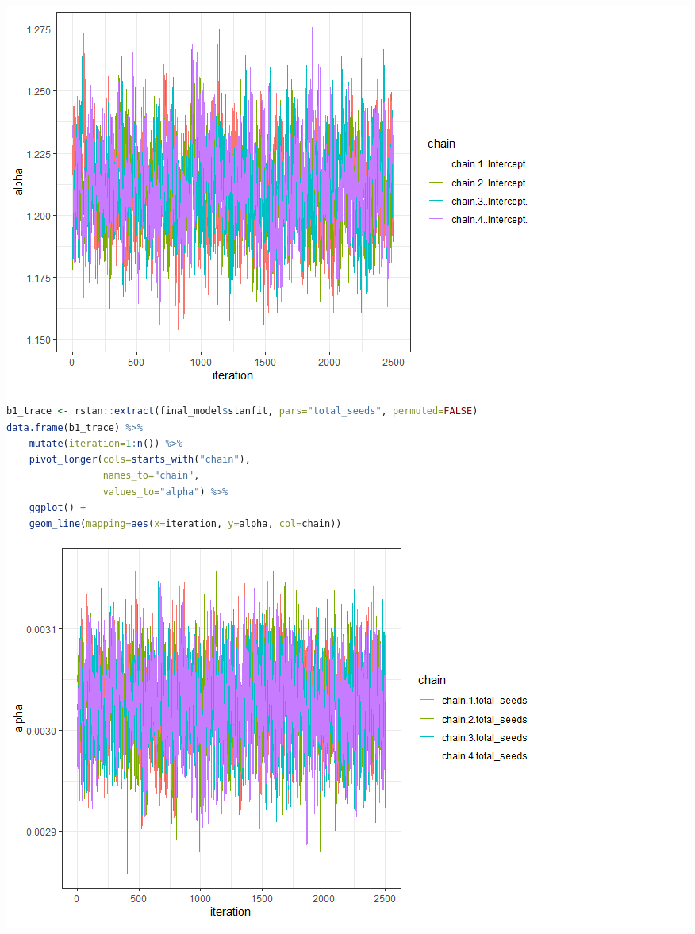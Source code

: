 ![](final_model_files/figure-gfm/unnamed-chunk-13-1.png)

``` r
b1_trace <- rstan::extract(final_model$stanfit, pars="total_seeds", permuted=FALSE)
data.frame(b1_trace) %>% 
    mutate(iteration=1:n()) %>%
    pivot_longer(cols=starts_with("chain"),
                 names_to="chain",
                 values_to="alpha") %>%
    ggplot() +
    geom_line(mapping=aes(x=iteration, y=alpha, col=chain))
```

![](final_model_files/figure-gfm/unnamed-chunk-14-1.png)
